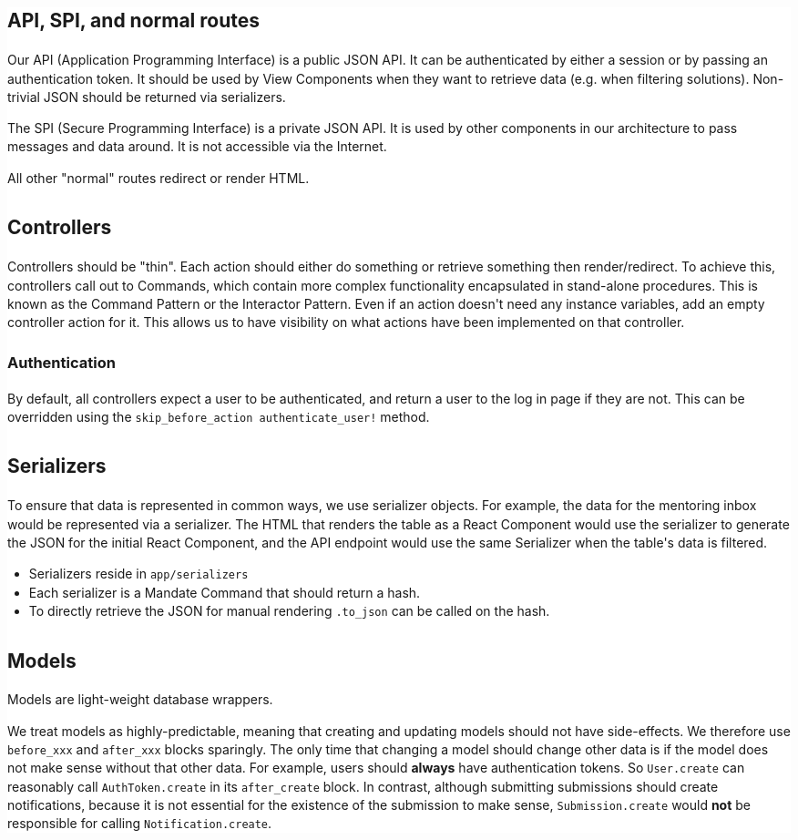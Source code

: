 ## API, SPI, and normal routes

Our API (Application Programming Interface) is a public JSON API.
It can be authenticated by either a session or by passing an authentication token.
It should be used by View Components when they want to retrieve data (e.g. when filtering solutions).
Non-trivial JSON should be returned via serializers.

The SPI (Secure Programming Interface) is a private JSON API.
It is used by other components in our architecture to pass messages and data around.
It is not accessible via the Internet.

All other "normal" routes redirect or render HTML.

## Controllers

Controllers should be "thin".
Each action should either do something or retrieve something then render/redirect.
To achieve this, controllers call out to Commands, which contain more complex functionality encapsulated in stand-alone procedures. This is known as the Command Pattern or the Interactor Pattern.
Even if an action doesn't need any instance variables, add an empty controller action for it. This allows us to have visibility on what actions have been implemented on that controller.

### Authentication

By default, all controllers expect a user to be authenticated, and return a user to the log in page if they are not.
This can be overridden using the `skip_before_action authenticate_user!` method.

## Serializers

To ensure that data is represented in common ways, we use serializer objects.
For example, the data for the mentoring inbox would be represented via a serializer.
The HTML that renders the table as a React Component would use the serializer to generate the JSON for the initial React Component, and the API endpoint would use the same Serializer when the table's data is filtered.

- Serializers reside in `app/serializers`
- Each serializer is a Mandate Command that should return a hash.
- To directly retrieve the JSON for manual rendering `.to_json` can be called on the hash.

## Models

Models are light-weight database wrappers.

We treat models as highly-predictable, meaning that creating and updating models should not have side-effects.
We therefore use `before_xxx` and `after_xxx` blocks sparingly.
The only time that changing a model should change other data is if the model does not make sense without that other data.
For example, users should **always** have authentication tokens.
So `User.create` can reasonably call `AuthToken.create` in its `after_create` block.
In contrast, although submitting submissions should create notifications, because it is not essential for the existence of the submission to make sense, `Submission.create` would **not** be responsible for calling `Notification.create`.
